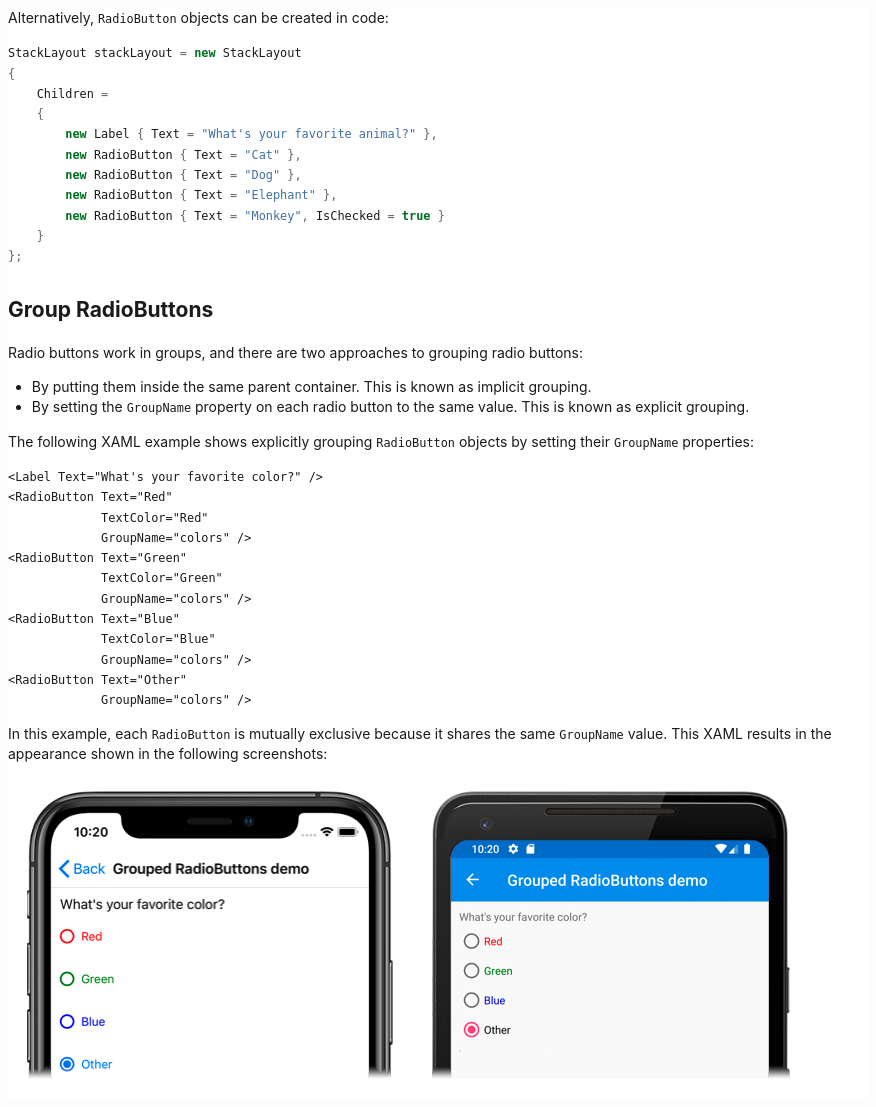 Alternatively, `RadioButton` objects can be created in code:

```csharp
StackLayout stackLayout = new StackLayout
{
    Children =
    {
        new Label { Text = "What's your favorite animal?" },
        new RadioButton { Text = "Cat" },
        new RadioButton { Text = "Dog" },
        new RadioButton { Text = "Elephant" },
        new RadioButton { Text = "Monkey", IsChecked = true }
    }
};
```

## Group RadioButtons

Radio buttons work in groups, and there are two approaches to grouping radio buttons:

- By putting them inside the same parent container. This is known as implicit grouping.
- By setting the `GroupName` property on each radio button to the same value. This is known as explicit grouping.

The following XAML example shows explicitly grouping `RadioButton` objects by setting their `GroupName` properties:

```xaml
<Label Text="What's your favorite color?" />
<RadioButton Text="Red"
             TextColor="Red"
             GroupName="colors" />
<RadioButton Text="Green"
             TextColor="Green"
             GroupName="colors" />
<RadioButton Text="Blue"
             TextColor="Blue"
             GroupName="colors" />
<RadioButton Text="Other"
             GroupName="colors" />
```

In this example, each `RadioButton` is mutually exclusive because it shares the same `GroupName` value. This XAML results in the appearance shown in the following screenshots:

![Screenshot of explicitly grouped RadioButtons, on iOS and Android](radiobutton-images/grouped-radiobuttons.png "Explicitly grouped RadioButtons on iOS and Android")
